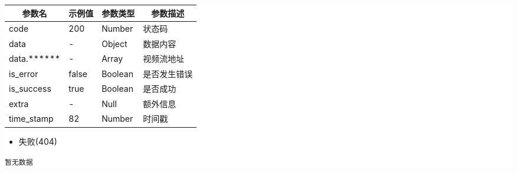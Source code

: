 | 参数名 | 示例值 | 参数类型 | 参数描述 |
| --- | --- | ---- | ---- |
| code | 200 | Number | 状态码 |
| data | - | Object | 数据内容 |
| data.****** | - | Array | 视频流地址 |
| is_error | false | Boolean | 是否发生错误 |
| is_success | true | Boolean | 是否成功 |
| extra | - | Null | 额外信息 |
| time_stamp | 82 | Number | 时间戳 |

* 失败(404)

```javascript
暂无数据
```

